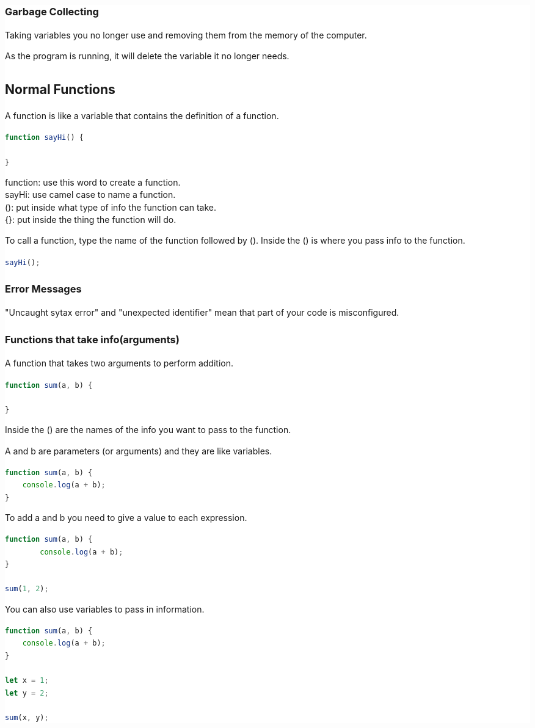 ### Garbage Collecting
Taking variables you no longer use and removing them from the memory of the computer.  

As the program is running, it will delete the variable it no longer needs.  

## Normal Functions
A function is like a variable that contains the definition of a function.  

```js
function sayHi() {
    
}
```
function: use this word to create a function.  
sayHi: use camel case to name a function.  
(): put inside what type of info the function can take.  
{}: put inside the thing the function will do.  

To call a function, type the name of the function followed by (). Inside the () is where you pass info to the function.
```js
sayHi();
```

### Error Messages
"Uncaught sytax error" and "unexpected identifier" mean that part of your code is misconfigured.  

### Functions that take info(arguments)
A function that takes two arguments to perform addition.  
```js
function sum(a, b) {

}
```   
Inside the () are the names of the info you want to pass to the function.  

A and b are parameters (or arguments) and they are like variables.  

```js
function sum(a, b) {
    console.log(a + b);
}
```  
To add a and b you need to give a value to each expression.  
```js
function sum(a, b) {
        console.log(a + b);
}

sum(1, 2);
```  

You can also use variables to pass in information.  
```js
function sum(a, b) {
    console.log(a + b);
}

let x = 1;
let y = 2;

sum(x, y);
```
